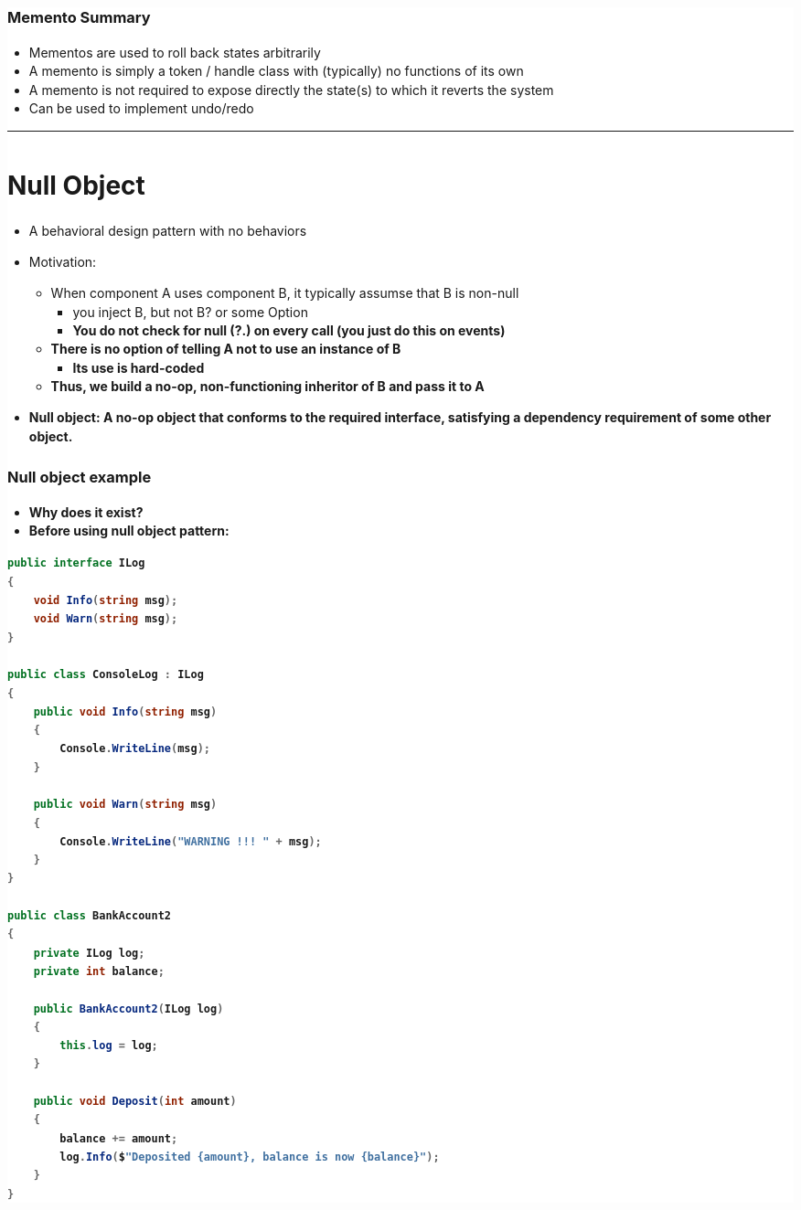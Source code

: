 
### Memento Summary
- Mementos are used to roll back states arbitrarily
- A memento is simply a token / handle class with (typically) no functions of its own
- A memento is not required to expose directly the state(s) to which it reverts the system
- Can be used to implement undo/redo 


---


# Null Object
- A behavioral design pattern with no behaviors 
- Motivation: 
  - When component A uses component B, it typically assumse that B is non-null
    - you inject B, but not B? or some Option<B>
    - You do not check for null (?.) on every call (you just do this on events)
  - There is no option of telling A not to use an instance of B
    - Its use is hard-coded
  - Thus, we build a no-op, non-functioning inheritor of B and pass it to A


- Null object: A no-op object that conforms to the required interface, satisfying a dependency requirement of some other object. 


### Null object example
- Why does it exist? 
- Before using null object pattern:
````c#
public interface ILog
{
    void Info(string msg);
    void Warn(string msg);
}

public class ConsoleLog : ILog
{
    public void Info(string msg)
    {
        Console.WriteLine(msg);
    }

    public void Warn(string msg)
    {
        Console.WriteLine("WARNING !!! " + msg);
    }
}

public class BankAccount2
{
    private ILog log;
    private int balance;

    public BankAccount2(ILog log)
    {
        this.log = log;
    }

    public void Deposit(int amount)
    {
        balance += amount;
        log.Info($"Deposited {amount}, balance is now {balance}");
    }
}
````